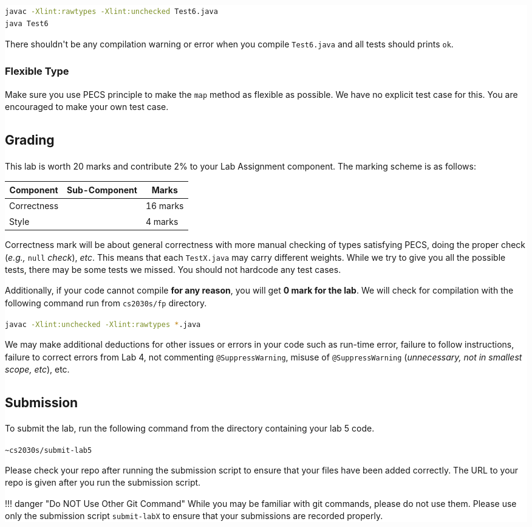 ```bash
javac -Xlint:rawtypes -Xlint:unchecked Test6.java
java Test6
```

There shouldn't be any compilation warning or error when you compile `Test6.java` and all tests should prints `ok`.

### Flexible Type

Make sure you use PECS principle to make the `map` method as flexible as possible.  We have no explicit test case for this.  You are encouraged to make your own test case.


## Grading

This lab is worth 20 marks and contribute 2% to your Lab Assignment component.  The marking scheme is as follows:

| Component | Sub-Component | Marks |
|-----------|---------------|-------|
| Correctness | | 16 marks |
| Style | | 4 marks |

Correctness mark will be about general correctness with more manual checking of types satisfying PECS, doing the proper check (_e.g.,_ `null` _check_), _etc_.  This means that each `TestX.java` may carry different weights.  While we try to give you all the possible tests, there may be some tests we missed.  You should not hardcode any test cases.

Additionally, if your code cannot compile __for any reason__, you will get __0 mark for the lab__.  We will check for compilation with the following command run from `cs2030s/fp` directory.

```bash
javac -Xlint:unchecked -Xlint:rawtypes *.java
```

We may make additional deductions for other issues or errors in your code such as run-time error, failure to follow instructions, failure to correct errors from Lab 4, not commenting `@SuppressWarning`, misuse of `@SuppressWarning` (_unnecessary, not in smallest scope, etc_), etc.

## Submission

To submit the lab, run the following command from the directory containing your lab 5 code.

```sh
~cs2030s/submit-lab5
```

Please check your repo after running the submission script to ensure that your files have been added correctly.  The URL to your repo is given after you run the submission script.

!!! danger "Do NOT Use Other Git Command"
    While you may be familiar with git commands, please do not use them.  Please use only the submission script `submit-labX` to ensure that your submissions are recorded properly.